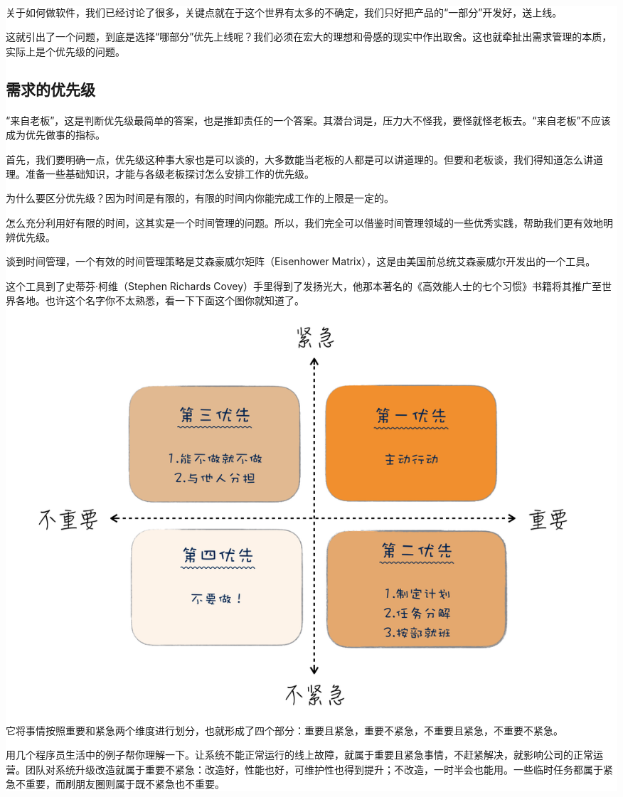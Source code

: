 关于如何做软件，我们已经讨论了很多，关键点就在于这个世界有太多的不确定，我们只好把产品的“一部分”开发好，送上线。

这就引出了一个问题，到底是选择“哪部分”优先上线呢？我们必须在宏大的理想和骨感的现实中作出取舍。这也就牵扯出需求管理的本质，实际上是个优先级的问题。



## 需求的优先级

“来自老板”，这是判断优先级最简单的答案，也是推卸责任的一个答案。其潜台词是，压力大不怪我，要怪就怪老板去。“来自老板”不应该成为优先做事的指标。

首先，我们要明确一点，优先级这种事大家也是可以谈的，大多数能当老板的人都是可以讲道理的。但要和老板谈，我们得知道怎么讲道理。准备一些基础知识，才能与各级老板探讨怎么安排工作的优先级。

为什么要区分优先级？因为时间是有限的，有限的时间内你能完成工作的上限是一定的。

怎么充分利用好有限的时间，这其实是一个时间管理的问题。所以，我们完全可以借鉴时间管理领域的一些优秀实践，帮助我们更有效地明辨优先级。

谈到时间管理，一个有效的时间管理策略是艾森豪威尔矩阵（Eisenhower Matrix），这是由美国前总统艾森豪威尔开发出的一个工具。

这个工具到了史蒂芬·柯维（Stephen Richards Covey）手里得到了发扬光大，他那本著名的《高效能人士的七个习惯》书籍将其推广至世界各地。也许这个名字你不太熟悉，看一下下面这个图你就知道了。



![lifestyle](assets/lifestyle.png)



它将事情按照重要和紧急两个维度进行划分，也就形成了四个部分：重要且紧急，重要不紧急，不重要且紧急，不重要不紧急。

用几个程序员生活中的例子帮你理解一下。让系统不能正常运行的线上故障，就属于重要且紧急事情，不赶紧解决，就影响公司的正常运营。团队对系统升级改造就属于重要不紧急：改造好，性能也好，可维护性也得到提升；不改造，一时半会也能用。一些临时任务都属于紧急不重要，而刷朋友圈则属于既不紧急也不重要。
